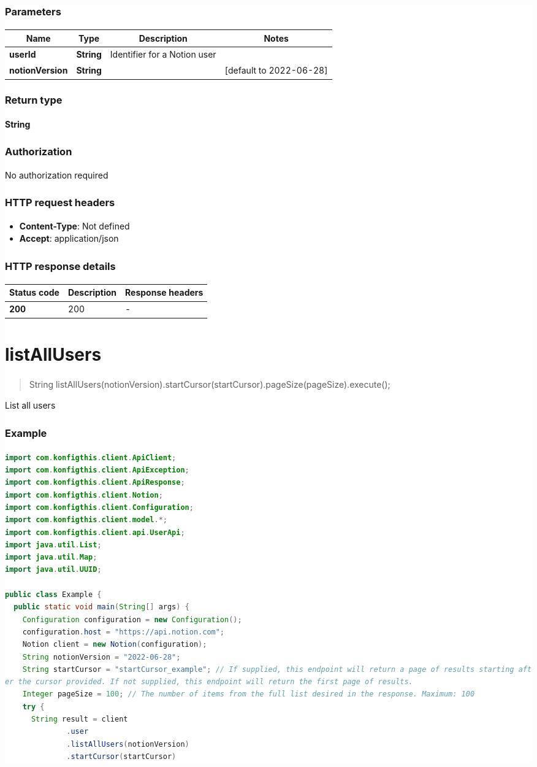 ### Parameters

| Name | Type | Description  | Notes |
|------------- | ------------- | ------------- | -------------|
| **userId** | **String**| Identifier for a Notion user | |
| **notionVersion** | **String**|  | [default to 2022-06-28] |

### Return type

**String**

### Authorization

No authorization required

### HTTP request headers

 - **Content-Type**: Not defined
 - **Accept**: application/json

### HTTP response details
| Status code | Description | Response headers |
|-------------|-------------|------------------|
| **200** | 200 |  -  |

<a name="listAllUsers"></a>
# **listAllUsers**
> String listAllUsers(notionVersion).startCursor(startCursor).pageSize(pageSize).execute();

List all users



### Example
```java
import com.konfigthis.client.ApiClient;
import com.konfigthis.client.ApiException;
import com.konfigthis.client.ApiResponse;
import com.konfigthis.client.Notion;
import com.konfigthis.client.Configuration;
import com.konfigthis.client.model.*;
import com.konfigthis.client.api.UserApi;
import java.util.List;
import java.util.Map;
import java.util.UUID;

public class Example {
  public static void main(String[] args) {
    Configuration configuration = new Configuration();
    configuration.host = "https://api.notion.com";
    Notion client = new Notion(configuration);
    String notionVersion = "2022-06-28";
    String startCursor = "startCursor_example"; // If supplied, this endpoint will return a page of results starting after the cursor provided. If not supplied, this endpoint will return the first page of results.
    Integer pageSize = 100; // The number of items from the full list desired in the response. Maximum: 100
    try {
      String result = client
              .user
              .listAllUsers(notionVersion)
              .startCursor(startCursor)
```